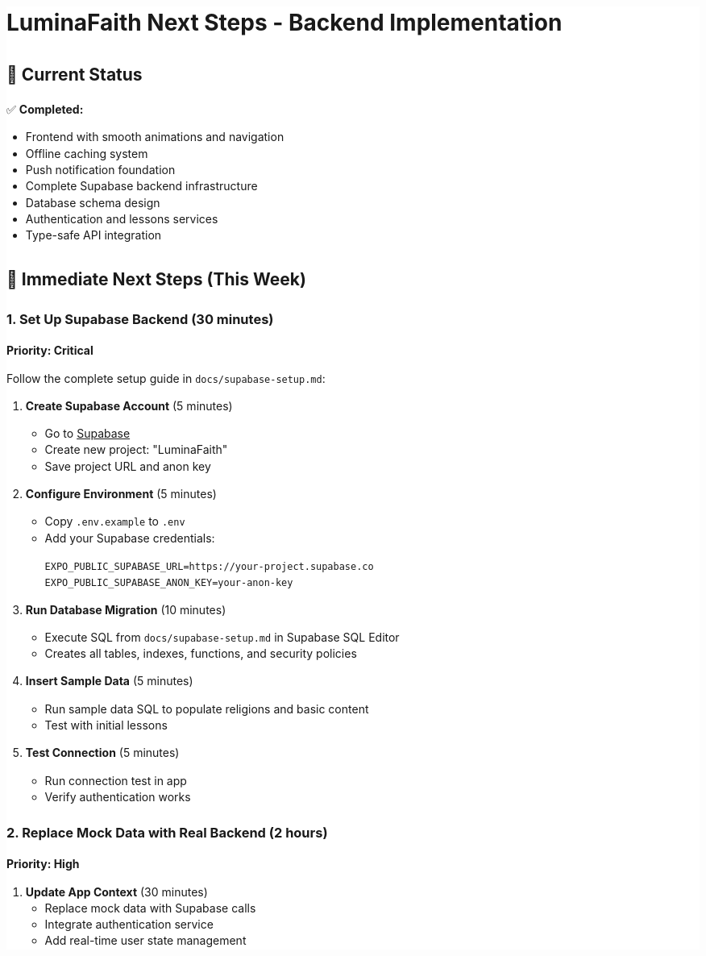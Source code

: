 # LuminaFaith Next Steps - Backend Implementation

## 🎯 **Current Status**

✅ **Completed:**
- Frontend with smooth animations and navigation
- Offline caching system
- Push notification foundation
- Complete Supabase backend infrastructure
- Database schema design
- Authentication and lessons services
- Type-safe API integration

## 🚀 **Immediate Next Steps (This Week)**

### 1. **Set Up Supabase Backend** (30 minutes)
**Priority: Critical**

Follow the complete setup guide in `docs/supabase-setup.md`:

1. **Create Supabase Account** (5 minutes)
   - Go to [Supabase](https://supabase.com)
   - Create new project: "LuminaFaith"
   - Save project URL and anon key

2. **Configure Environment** (5 minutes)
   - Copy `.env.example` to `.env`
   - Add your Supabase credentials:
     ```env
     EXPO_PUBLIC_SUPABASE_URL=https://your-project.supabase.co
     EXPO_PUBLIC_SUPABASE_ANON_KEY=your-anon-key
     ```

3. **Run Database Migration** (10 minutes)
   - Execute SQL from `docs/supabase-setup.md` in Supabase SQL Editor
   - Creates all tables, indexes, functions, and security policies

4. **Insert Sample Data** (5 minutes)
   - Run sample data SQL to populate religions and basic content
   - Test with initial lessons

5. **Test Connection** (5 minutes)
   - Run connection test in app
   - Verify authentication works

### 2. **Replace Mock Data with Real Backend** (2 hours)
**Priority: High**

1. **Update App Context** (30 minutes)
   - Replace mock data with Supabase calls
   - Integrate authentication service
   - Add real-time user state management
